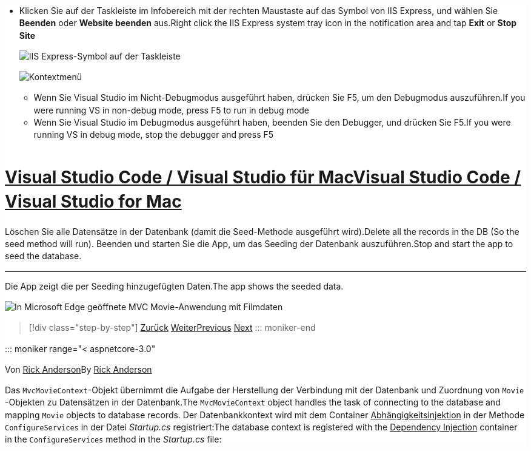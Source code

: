   * <span data-ttu-id="88fb6-144">Klicken Sie auf der Taskleiste im Infobereich mit der rechten Maustaste auf das Symbol von IIS Express, und wählen Sie **Beenden** oder **Website beenden** aus.</span><span class="sxs-lookup"><span data-stu-id="88fb6-144">Right click the IIS Express system tray icon in the notification area and tap **Exit** or **Stop Site**</span></span>

    ![IIS Express-Symbol auf der Taskleiste](working-with-sql/_static/iisExIcon.png)

    ![Kontextmenü](working-with-sql/_static/stopIIS.png)

    * <span data-ttu-id="88fb6-147">Wenn Sie Visual Studio im Nicht-Debugmodus ausgeführt haben, drücken Sie F5, um den Debugmodus auszuführen.</span><span class="sxs-lookup"><span data-stu-id="88fb6-147">If you were running VS in non-debug mode, press F5 to run in debug mode</span></span>
    * <span data-ttu-id="88fb6-148">Wenn Sie Visual Studio im Debugmodus ausgeführt haben, beenden Sie den Debugger, und drücken Sie F5.</span><span class="sxs-lookup"><span data-stu-id="88fb6-148">If you were running VS in debug mode, stop the debugger and press F5</span></span>

# <a name="visual-studio-code--visual-studio-for-mac"></a>[<span data-ttu-id="88fb6-149">Visual Studio Code / Visual Studio für Mac</span><span class="sxs-lookup"><span data-stu-id="88fb6-149">Visual Studio Code / Visual Studio for Mac</span></span>](#tab/visual-studio-code+visual-studio-mac)

<span data-ttu-id="88fb6-150">Löschen Sie alle Datensätze in der Datenbank (damit die Seed-Methode ausgeführt wird).</span><span class="sxs-lookup"><span data-stu-id="88fb6-150">Delete all the records in the DB (So the seed method will run).</span></span> <span data-ttu-id="88fb6-151">Beenden und starten Sie die App, um das Seeding der Datenbank auszuführen.</span><span class="sxs-lookup"><span data-stu-id="88fb6-151">Stop and start the app to seed the database.</span></span>

---

<span data-ttu-id="88fb6-152">Die App zeigt die per Seeding hinzugefügten Daten.</span><span class="sxs-lookup"><span data-stu-id="88fb6-152">The app shows the seeded data.</span></span>

![In Microsoft Edge geöffnete MVC Movie-Anwendung mit Filmdaten](working-with-sql/_static/m55.png)

> [!div class="step-by-step"]
> <span data-ttu-id="88fb6-154">[Zurück](adding-model.md)
> [Weiter](controller-methods-views.md)</span><span class="sxs-lookup"><span data-stu-id="88fb6-154">[Previous](adding-model.md)
[Next](controller-methods-views.md)</span></span>
::: moniker-end

::: moniker range="< aspnetcore-3.0"

<span data-ttu-id="88fb6-155">Von [Rick Anderson](https://twitter.com/RickAndMSFT)</span><span class="sxs-lookup"><span data-stu-id="88fb6-155">By [Rick Anderson](https://twitter.com/RickAndMSFT)</span></span>

<span data-ttu-id="88fb6-156">Das `MvcMovieContext`-Objekt übernimmt die Aufgabe der Herstellung der Verbindung mit der Datenbank und Zuordnung von `Movie`-Objekten zu Datensätzen in der Datenbank.</span><span class="sxs-lookup"><span data-stu-id="88fb6-156">The `MvcMovieContext` object handles the task of connecting to the database and mapping `Movie` objects to database records.</span></span> <span data-ttu-id="88fb6-157">Der Datenbankkontext wird mit dem Container [Abhängigkeitsinjektion](xref:fundamentals/dependency-injection) in der Methode `ConfigureServices` in der Datei *Startup.cs* registriert:</span><span class="sxs-lookup"><span data-stu-id="88fb6-157">The database context is registered with the [Dependency Injection](xref:fundamentals/dependency-injection) container in the `ConfigureServices` method in the *Startup.cs* file:</span></span>
